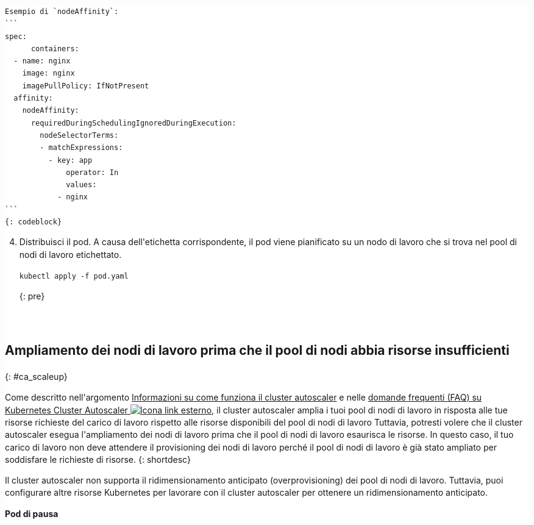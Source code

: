     Esempio di `nodeAffinity`:
    ```
    spec:
          containers:
      - name: nginx
        image: nginx
        imagePullPolicy: IfNotPresent
      affinity:
        nodeAffinity:
          requiredDuringSchedulingIgnoredDuringExecution:
            nodeSelectorTerms:
            - matchExpressions:
              - key: app
                  operator: In
                  values:
                - nginx
    ```
    {: codeblock}
4.  Distribuisci il pod. A causa dell'etichetta corrispondente, il pod viene pianificato su un nodo di lavoro che si trova nel pool di nodi di lavoro etichettato.
    ```
    kubectl apply -f pod.yaml
    ```
    {: pre}

<br />


## Ampliamento dei nodi di lavoro prima che il pool di nodi abbia risorse insufficienti
{: #ca_scaleup}

Come descritto nell'argomento [Informazioni su come funziona il cluster autoscaler](#ca_about) e nelle [domande frequenti (FAQ) su Kubernetes Cluster Autoscaler ![Icona link esterno](../icons/launch-glyph.svg "Icona link esterno")](https://github.com/kubernetes/autoscaler/blob/master/cluster-autoscaler/FAQ.md), il cluster autoscaler amplia i tuoi pool di nodi di lavoro in risposta alle tue risorse richieste del carico di lavoro rispetto alle risorse disponibili del pool di nodi di lavoro Tuttavia, potresti volere che il cluster autoscaler esegua l'ampliamento dei nodi di lavoro prima che il pool di nodi di lavoro esaurisca le risorse. In questo caso, il tuo carico di lavoro non deve attendere il provisioning dei nodi di lavoro perché il pool di nodi di lavoro è già stato ampliato per soddisfare le richieste di risorse.
{: shortdesc}

Il cluster autoscaler non supporta il ridimensionamento anticipato (overprovisioning) dei pool di nodi di lavoro. Tuttavia, puoi configurare altre risorse Kubernetes per lavorare con il cluster autoscaler per ottenere un ridimensionamento anticipato.

<dl>
  <dt><strong>Pod di pausa</strong></dt>